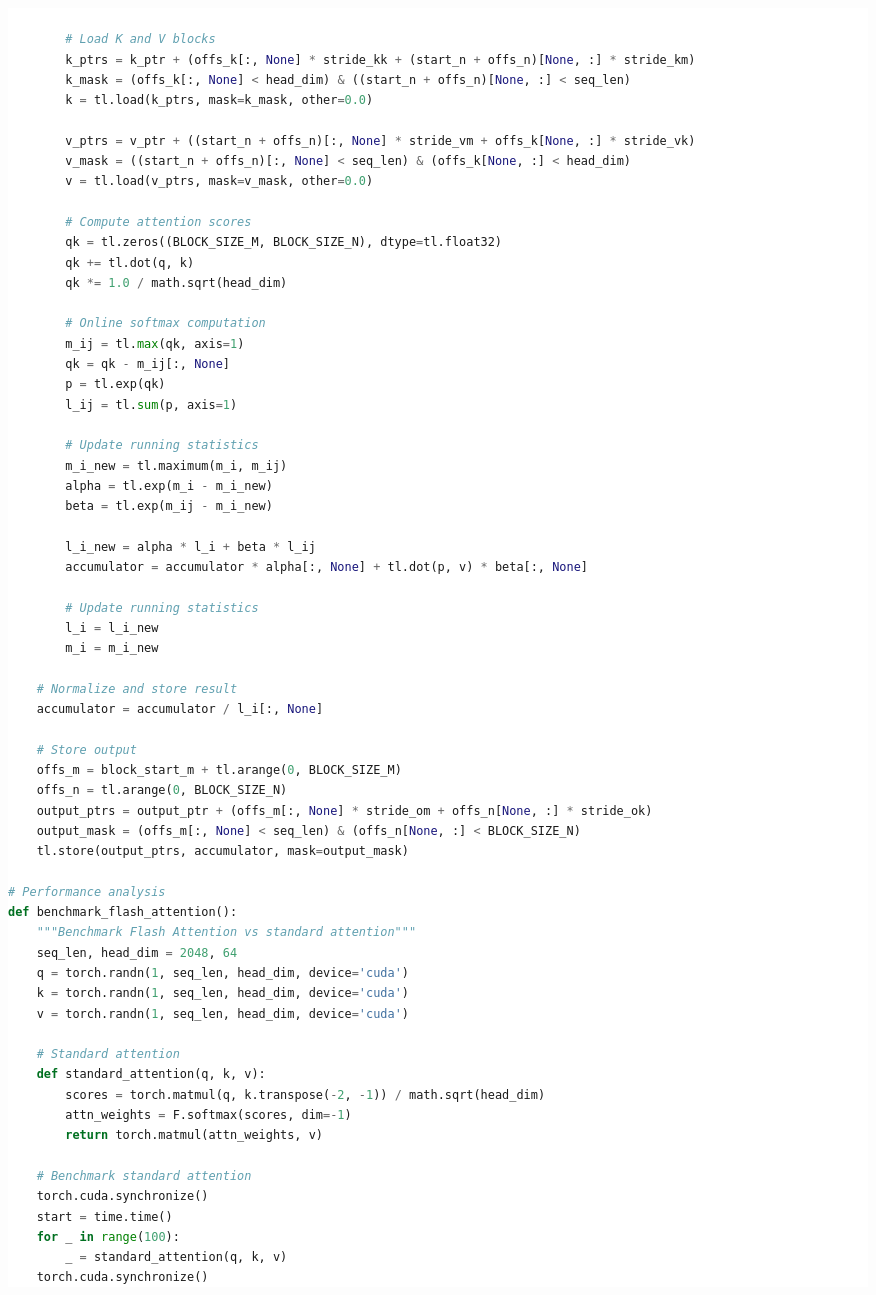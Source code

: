 ```python
        
        # Load K and V blocks
        k_ptrs = k_ptr + (offs_k[:, None] * stride_kk + (start_n + offs_n)[None, :] * stride_km)
        k_mask = (offs_k[:, None] < head_dim) & ((start_n + offs_n)[None, :] < seq_len)
        k = tl.load(k_ptrs, mask=k_mask, other=0.0)
        
        v_ptrs = v_ptr + ((start_n + offs_n)[:, None] * stride_vm + offs_k[None, :] * stride_vk)
        v_mask = ((start_n + offs_n)[:, None] < seq_len) & (offs_k[None, :] < head_dim)
        v = tl.load(v_ptrs, mask=v_mask, other=0.0)
        
        # Compute attention scores
        qk = tl.zeros((BLOCK_SIZE_M, BLOCK_SIZE_N), dtype=tl.float32)
        qk += tl.dot(q, k)
        qk *= 1.0 / math.sqrt(head_dim)
        
        # Online softmax computation
        m_ij = tl.max(qk, axis=1)
        qk = qk - m_ij[:, None]
        p = tl.exp(qk)
        l_ij = tl.sum(p, axis=1)
        
        # Update running statistics
        m_i_new = tl.maximum(m_i, m_ij)
        alpha = tl.exp(m_i - m_i_new)
        beta = tl.exp(m_ij - m_i_new)
        
        l_i_new = alpha * l_i + beta * l_ij
        accumulator = accumulator * alpha[:, None] + tl.dot(p, v) * beta[:, None]
        
        # Update running statistics
        l_i = l_i_new
        m_i = m_i_new
    
    # Normalize and store result
    accumulator = accumulator / l_i[:, None]
    
    # Store output
    offs_m = block_start_m + tl.arange(0, BLOCK_SIZE_M)
    offs_n = tl.arange(0, BLOCK_SIZE_N)
    output_ptrs = output_ptr + (offs_m[:, None] * stride_om + offs_n[None, :] * stride_ok)
    output_mask = (offs_m[:, None] < seq_len) & (offs_n[None, :] < BLOCK_SIZE_N)
    tl.store(output_ptrs, accumulator, mask=output_mask)

# Performance analysis
def benchmark_flash_attention():
    """Benchmark Flash Attention vs standard attention"""
    seq_len, head_dim = 2048, 64
    q = torch.randn(1, seq_len, head_dim, device='cuda')
    k = torch.randn(1, seq_len, head_dim, device='cuda')
    v = torch.randn(1, seq_len, head_dim, device='cuda')
    
    # Standard attention
    def standard_attention(q, k, v):
        scores = torch.matmul(q, k.transpose(-2, -1)) / math.sqrt(head_dim)
        attn_weights = F.softmax(scores, dim=-1)
        return torch.matmul(attn_weights, v)
    
    # Benchmark standard attention
    torch.cuda.synchronize()
    start = time.time()
    for _ in range(100):
        _ = standard_attention(q, k, v)
    torch.cuda.synchronize()
```